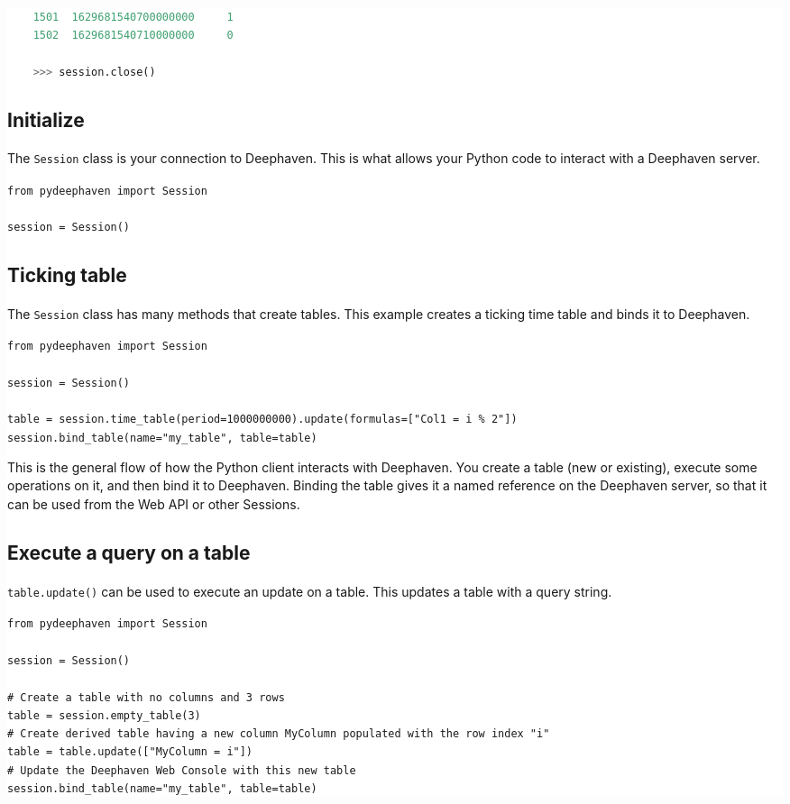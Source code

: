 ```python    
    1501  1629681540700000000     1
    1502  1629681540710000000     0

    >>> session.close()

```

## Initialize

The `Session` class is your connection to Deephaven. This is what allows your Python code to interact with a Deephaven server.

```
from pydeephaven import Session

session = Session()
```

## Ticking table

The `Session` class has many methods that create tables. This example creates a ticking time table and binds it to Deephaven.

```
from pydeephaven import Session

session = Session()

table = session.time_table(period=1000000000).update(formulas=["Col1 = i % 2"])
session.bind_table(name="my_table", table=table)
```

This is the general flow of how the Python client interacts with Deephaven. You create a table (new or existing), execute some operations on it, and then bind it to Deephaven. Binding the table gives it a named reference on the Deephaven server, so that it can be used from the Web API or other Sessions.

## Execute a query on a table

`table.update()` can be used to execute an update on a table. This updates a table with a query string.

```
from pydeephaven import Session

session = Session()

# Create a table with no columns and 3 rows
table = session.empty_table(3)
# Create derived table having a new column MyColumn populated with the row index "i"
table = table.update(["MyColumn = i"])
# Update the Deephaven Web Console with this new table
session.bind_table(name="my_table", table=table)
```
